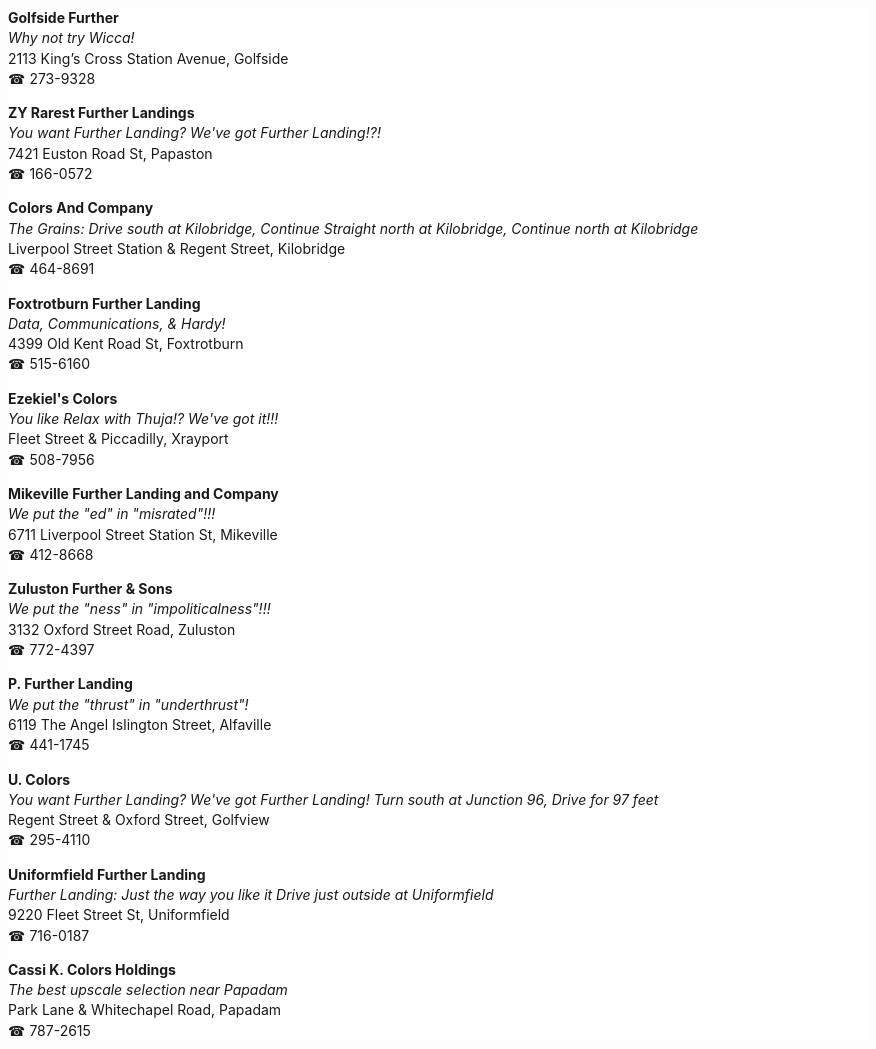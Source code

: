 **Golfside Further**  
_Why not try Wicca!_  
2113 King’s Cross Station Avenue, Golfside  
☎ 273-9328

**ZY Rarest Further Landings**  
_You want Further Landing? We've got Further Landing!?!_  
7421 Euston Road St, Papaston  
☎ 166-0572

**Colors And Company**  
_The Grains: Drive south at Kilobridge, Continue Straight north at Kilobridge, Continue north at Kilobridge_  
Liverpool Street Station & Regent Street, Kilobridge  
☎ 464-8691

**Foxtrotburn Further Landing**  
_Data, Communications, & Hardy!_  
4399 Old Kent Road St, Foxtrotburn  
☎ 515-6160

**Ezekiel's Colors**  
_You like Relax with Thuja!? We've got it!!!_  
Fleet Street & Piccadilly, Xrayport  
☎ 508-7956

**Mikeville Further Landing and Company**  
_We put the "ed" in "misrated"!!!_  
6711 Liverpool Street Station St, Mikeville  
☎ 412-8668

**Zuluston Further & Sons**  
_We put the "ness" in "impoliticalness"!!!_  
3132 Oxford Street Road, Zuluston  
☎ 772-4397

**P. Further Landing**  
_We put the "thrust" in "underthrust"!_  
6119 The Angel Islington Street, Alfaville  
☎ 441-1745

**U. Colors**  
_You want Further Landing? We've got Further Landing! 
Turn south at Junction 96, Drive for 97 feet_  
Regent Street & Oxford Street, Golfview  
☎ 295-4110

**Uniformfield Further Landing**  
_Further Landing: Just the way you like it 
Drive just outside at Uniformfield_  
9220 Fleet Street St, Uniformfield  
☎ 716-0187

**Cassi K. Colors Holdings**  
_The best upscale selection near Papadam_  
Park Lane & Whitechapel Road, Papadam  
☎ 787-2615
